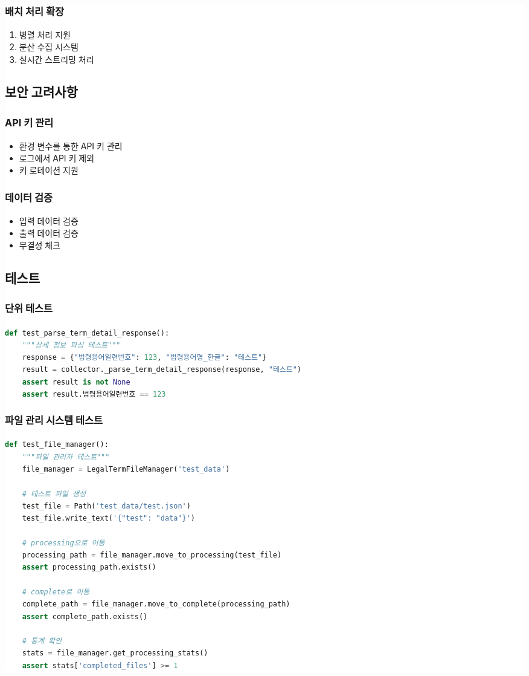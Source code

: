 ### 배치 처리 확장

1. 병렬 처리 지원
2. 분산 수집 시스템
3. 실시간 스트리밍 처리

## 보안 고려사항

### API 키 관리

- 환경 변수를 통한 API 키 관리
- 로그에서 API 키 제외
- 키 로테이션 지원

### 데이터 검증

- 입력 데이터 검증
- 출력 데이터 검증
- 무결성 체크

## 테스트

### 단위 테스트

```python
def test_parse_term_detail_response():
    """상세 정보 파싱 테스트"""
    response = {"법령용어일련번호": 123, "법령용어명_한글": "테스트"}
    result = collector._parse_term_detail_response(response, "테스트")
    assert result is not None
    assert result.법령용어일련번호 == 123
```

### 파일 관리 시스템 테스트

```python
def test_file_manager():
    """파일 관리자 테스트"""
    file_manager = LegalTermFileManager('test_data')
    
    # 테스트 파일 생성
    test_file = Path('test_data/test.json')
    test_file.write_text('{"test": "data"}')
    
    # processing으로 이동
    processing_path = file_manager.move_to_processing(test_file)
    assert processing_path.exists()
    
    # complete로 이동
    complete_path = file_manager.move_to_complete(processing_path)
    assert complete_path.exists()
    
    # 통계 확인
    stats = file_manager.get_processing_stats()
    assert stats['completed_files'] >= 1
```
